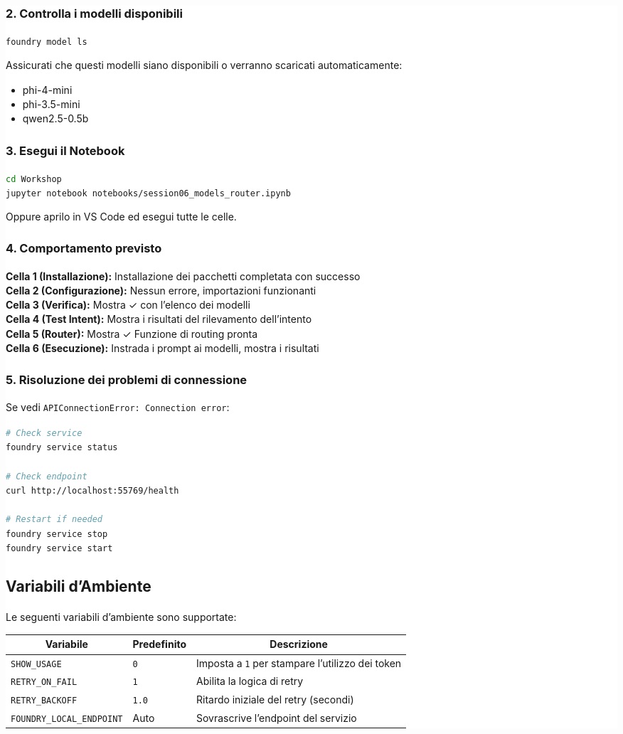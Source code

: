 ### 2. Controlla i modelli disponibili

```bash
foundry model ls
```

Assicurati che questi modelli siano disponibili o verranno scaricati automaticamente:
- phi-4-mini
- phi-3.5-mini
- qwen2.5-0.5b

### 3. Esegui il Notebook

```bash
cd Workshop
jupyter notebook notebooks/session06_models_router.ipynb
```

Oppure aprilo in VS Code ed esegui tutte le celle.

### 4. Comportamento previsto

**Cella 1 (Installazione):** Installazione dei pacchetti completata con successo  
**Cella 2 (Configurazione):** Nessun errore, importazioni funzionanti  
**Cella 3 (Verifica):** Mostra ✓ con l’elenco dei modelli  
**Cella 4 (Test Intent):** Mostra i risultati del rilevamento dell’intento  
**Cella 5 (Router):** Mostra ✓ Funzione di routing pronta  
**Cella 6 (Esecuzione):** Instrada i prompt ai modelli, mostra i risultati  

### 5. Risoluzione dei problemi di connessione

Se vedi `APIConnectionError: Connection error`:

```bash
# Check service
foundry service status

# Check endpoint
curl http://localhost:55769/health

# Restart if needed
foundry service stop
foundry service start
```

## Variabili d’Ambiente

Le seguenti variabili d’ambiente sono supportate:

| Variabile | Predefinito | Descrizione |
|-----------|-------------|-------------|
| `SHOW_USAGE` | `0` | Imposta a `1` per stampare l’utilizzo dei token |
| `RETRY_ON_FAIL` | `1` | Abilita la logica di retry |
| `RETRY_BACKOFF` | `1.0` | Ritardo iniziale del retry (secondi) |
| `FOUNDRY_LOCAL_ENDPOINT` | Auto | Sovrascrive l’endpoint del servizio |
